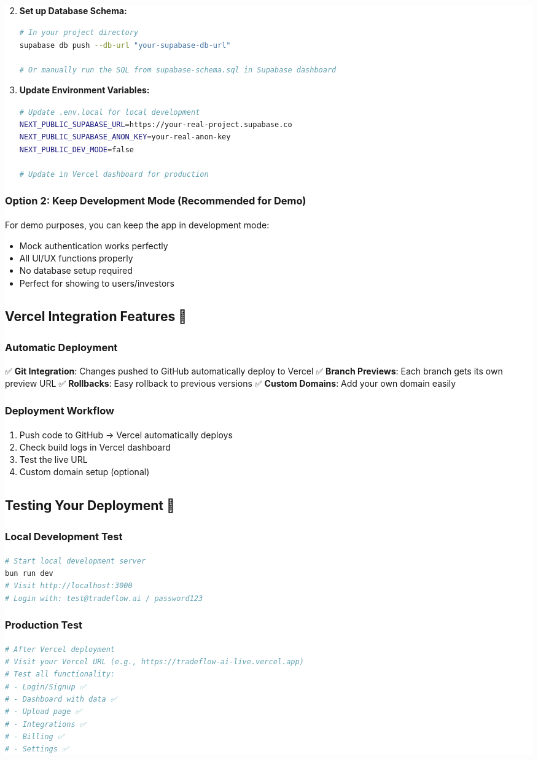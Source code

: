2. **Set up Database Schema:**
   ```bash
   # In your project directory
   supabase db push --db-url "your-supabase-db-url"
   
   # Or manually run the SQL from supabase-schema.sql in Supabase dashboard
   ```

3. **Update Environment Variables:**
   ```bash
   # Update .env.local for local development
   NEXT_PUBLIC_SUPABASE_URL=https://your-real-project.supabase.co
   NEXT_PUBLIC_SUPABASE_ANON_KEY=your-real-anon-key
   NEXT_PUBLIC_DEV_MODE=false
   
   # Update in Vercel dashboard for production
   ```

### Option 2: Keep Development Mode (Recommended for Demo)

For demo purposes, you can keep the app in development mode:
- Mock authentication works perfectly
- All UI/UX functions properly  
- No database setup required
- Perfect for showing to users/investors

## Vercel Integration Features 🔄

### Automatic Deployment
✅ **Git Integration**: Changes pushed to GitHub automatically deploy to Vercel
✅ **Branch Previews**: Each branch gets its own preview URL
✅ **Rollbacks**: Easy rollback to previous versions
✅ **Custom Domains**: Add your own domain easily

### Deployment Workflow
1. Push code to GitHub → Vercel automatically deploys
2. Check build logs in Vercel dashboard
3. Test the live URL
4. Custom domain setup (optional)

## Testing Your Deployment 🧪

### Local Development Test
```bash
# Start local development server
bun run dev
# Visit http://localhost:3000
# Login with: test@tradeflow.ai / password123
```

### Production Test
```bash
# After Vercel deployment
# Visit your Vercel URL (e.g., https://tradeflow-ai-live.vercel.app)
# Test all functionality:
# - Login/Signup ✅
# - Dashboard with data ✅  
# - Upload page ✅
# - Integrations ✅
# - Billing ✅
# - Settings ✅
```
